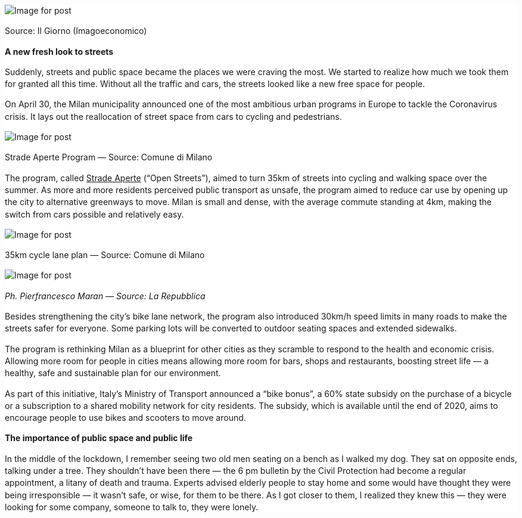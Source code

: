 <img alt="Image for post" class="s t u ci ai" src="https://miro.medium.com/max/2640/1\*tw48i5Y4jWHdW8yQKi1RMA.jpeg" width="1320" height="742" srcSet="https://miro.medium.com/max/552/1\*tw48i5Y4jWHdW8yQKi1RMA.jpeg 276w, https://miro.medium.com/max/1104/1\*tw48i5Y4jWHdW8yQKi1RMA.jpeg 552w, https://miro.medium.com/max/1280/1\*tw48i5Y4jWHdW8yQKi1RMA.jpeg 640w, https://miro.medium.com/max/1400/1\*tw48i5Y4jWHdW8yQKi1RMA.jpeg 700w" sizes="700px"/>

Source: Il Giorno (Imagoeconomico)

**A new fresh look to streets**

Suddenly, streets and public space became the places we were craving the most. We started to realize how much we took them for granted all this time. Without all the traffic and cars, the streets looked like a new free space for people.

On April 30, the Milan municipality announced one of the most ambitious urban programs in Europe to tackle the Coronavirus crisis. It lays out the reallocation of street space from cars to cycling and pedestrians.

<img alt="Image for post" class="s t u ci ai" src="https://miro.medium.com/max/1600/1\*P3\_2-l79BZi7gLte6hqeeQ.png" width="800" height="400" srcSet="https://miro.medium.com/max/552/1\*P3\_2-l79BZi7gLte6hqeeQ.png 276w, https://miro.medium.com/max/1104/1\*P3\_2-l79BZi7gLte6hqeeQ.png 552w, https://miro.medium.com/max/1280/1\*P3\_2-l79BZi7gLte6hqeeQ.png 640w, https://miro.medium.com/max/1400/1\*P3\_2-l79BZi7gLte6hqeeQ.png 700w" sizes="700px"/>

Strade Aperte Program — Source: Comune di Milano

The program, called [Strade Aperte](https://www.comune.milano.it/-/quartieri.-con-strade-aperte-nuove-aree-pedonali-ciclabili-zone-30-e-spazi-pubblici) (“Open Streets”), aimed to turn 35km of streets into cycling and walking space over the summer. As more and more residents perceived public transport as unsafe, the program aimed to reduce car use by opening up the city to alternative greenways to move. Milan is small and dense, with the average commute standing at 4km, making the switch from cars possible and relatively easy.

<img alt="Image for post" class="s t u ci ai" src="https://miro.medium.com/max/1240/1\*bvnwKAk7lpw-gFuLMunykw.gif" width="620" height="521" srcSet="https://miro.medium.com/max/552/1\*bvnwKAk7lpw-gFuLMunykw.gif 276w, https://miro.medium.com/max/1104/1\*bvnwKAk7lpw-gFuLMunykw.gif 552w, https://miro.medium.com/max/1240/1\*bvnwKAk7lpw-gFuLMunykw.gif 620w" sizes="620px"/>

35km cycle lane plan — Source: Comune di Milano

<img alt="Image for post" class="s t u ci ai" src="https://miro.medium.com/max/1120/1\*4p02gqOdPRlyLulvQkVl3g.jpeg" width="560" height="315" srcSet="https://miro.medium.com/max/552/1\*4p02gqOdPRlyLulvQkVl3g.jpeg 276w, https://miro.medium.com/max/1104/1\*4p02gqOdPRlyLulvQkVl3g.jpeg 552w, https://miro.medium.com/max/1120/1\*4p02gqOdPRlyLulvQkVl3g.jpeg 560w" sizes="560px"/>

_Ph. Pierfrancesco Maran — Source: La Repubblica_

Besides strengthening the city’s bike lane network, the program also introduced 30km/h speed limits in many roads to make the streets safer for everyone. Some parking lots will be converted to outdoor seating spaces and extended sidewalks.

The program is rethinking Milan as a blueprint for other cities as they scramble to respond to the health and economic crisis. Allowing more room for people in cities means allowing more room for bars, shops and restaurants, boosting street life — a healthy, safe and sustainable plan for our environment.

As part of this initiative, Italy’s Ministry of Transport announced a “bike bonus”, a 60% state subsidy on the purchase of a bicycle or a subscription to a shared mobility network for city residents. The subsidy, which is available until the end of 2020, aims to encourage people to use bikes and scooters to move around.

**The importance of public space and public life**

In the middle of the lockdown, I remember seeing two old men seating on a bench as I walked my dog. They sat on opposite ends, talking under a tree. They shouldn’t have been there — the 6 pm bulletin by the Civil Protection had become a regular appointment, a litany of death and trauma. Experts advised elderly people to stay home and some would have thought they were being irresponsible — it wasn’t safe, or wise, for them to be there. As I got closer to them, I realized they knew this — they were looking for some company, someone to talk to, they were lonely.
